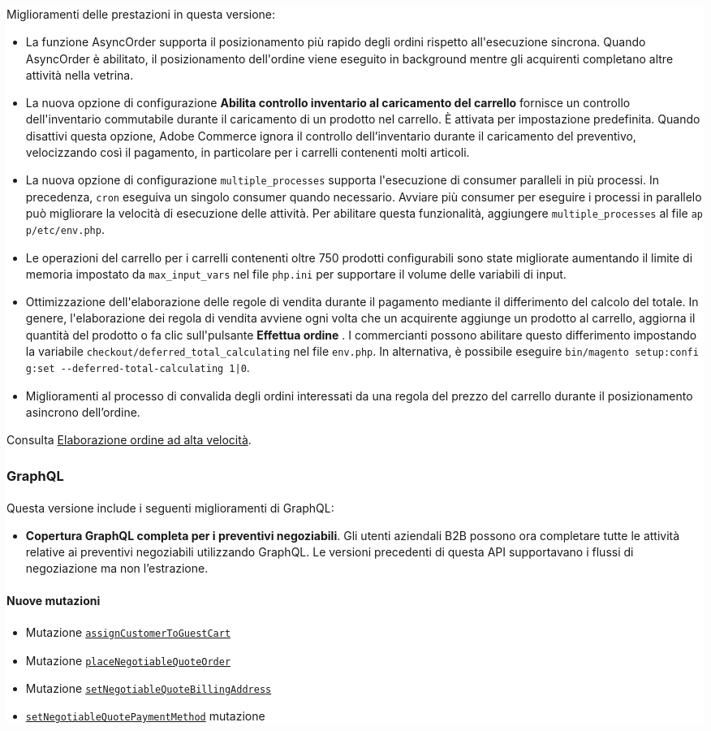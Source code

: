 Miglioramenti delle prestazioni in questa versione:

* La funzione AsyncOrder supporta il posizionamento più rapido degli ordini rispetto all&#39;esecuzione sincrona. Quando AsyncOrder è abilitato, il posizionamento dell&#39;ordine viene eseguito in background mentre gli acquirenti completano altre attività nella vetrina.

* La nuova opzione di configurazione **Abilita controllo inventario al caricamento del carrello** fornisce un controllo dell&#39;inventario commutabile durante il caricamento di un prodotto nel carrello. È attivata per impostazione predefinita. Quando disattivi questa opzione, Adobe Commerce ignora il controllo dell’inventario durante il caricamento del preventivo, velocizzando così il pagamento, in particolare per i carrelli contenenti molti articoli.

* La nuova opzione di configurazione `multiple_processes` supporta l&#39;esecuzione di consumer paralleli in più processi. In precedenza, `cron` eseguiva un singolo consumer quando necessario. Avviare più consumer per eseguire i processi in parallelo può migliorare la velocità di esecuzione delle attività. Per abilitare questa funzionalità, aggiungere `multiple_processes` al file `app/etc/env.php`.

* Le operazioni del carrello per i carrelli contenenti oltre 750 prodotti configurabili sono state migliorate aumentando il limite di memoria impostato da `max_input_vars` nel file `php.ini` per supportare il volume delle variabili di input.

* Ottimizzazione dell&#39;elaborazione delle regole di vendita durante il pagamento mediante il differimento del calcolo del totale. In genere, l&#39;elaborazione dei regola di vendita avviene ogni volta che un acquirente aggiunge un prodotto al carrello, aggiorna il quantità del prodotto o fa clic sull&#39;pulsante  **Effettua ordine** . I commercianti possono abilitare questo differimento impostando la variabile `checkout/deferred_total_calculating` nel file `env.php`. In alternativa, è possibile eseguire `bin/magento setup:config:set --deferred-total-calculating 1|0`.  

* Miglioramenti al processo di convalida degli ordini interessati da una regola del prezzo del carrello durante il posizionamento asincrono dell’ordine. 

Consulta [Elaborazione ordine ad alta velocità](../../../performance/high-throughput-order-processing.md).

### GraphQL

Questa versione include i seguenti miglioramenti di GraphQL:

* **Copertura GraphQL completa per i preventivi negoziabili**.  Gli utenti aziendali B2B possono ora completare tutte le attività relative ai preventivi negoziabili utilizzando GraphQL. Le versioni precedenti di questa API supportavano i flussi di negoziazione ma non l’estrazione. 

#### Nuove mutazioni

* Mutazione [`assignCustomerToGuestCart`](https://developer.adobe.com/commerce/webapi/graphql/schema/cart/mutations/assign-customer-to-guest-cart/)

* Mutazione [`placeNegotiableQuoteOrder`](https://developer.adobe.com/commerce/webapi/graphql/schema/b2b/negotiable-quote/mutations/place-order/)

* Mutazione [`setNegotiableQuoteBillingAddress`](https://developer.adobe.com/commerce/webapi/graphql/schema/b2b/negotiable-quote/mutations/set-billing-address/)

* [`setNegotiableQuotePaymentMethod`](https://developer.adobe.com/commerce/webapi/graphql/schema/b2b/negotiable-quote/mutations/set-payment-method/) mutazione
